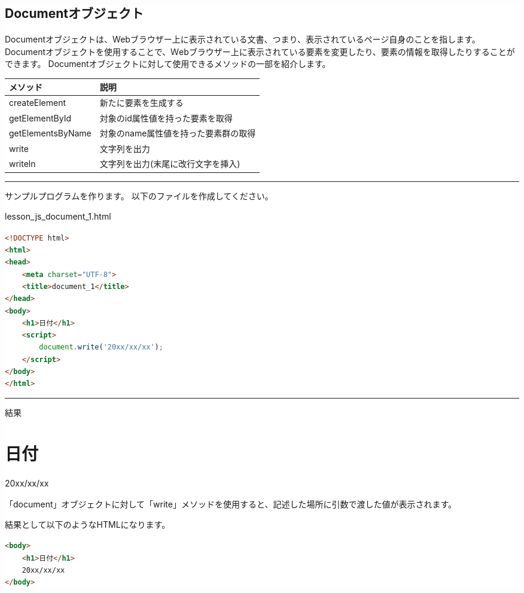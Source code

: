
## Documentオブジェクト

Documentオブジェクトは、Webブラウザー上に表示されている文書、つまり、表示されているページ自身のことを指します。
Documentオブジェクトを使用することで、Ｗebブラウザー上に表示されている要素を変更したり、要素の情報を取得したりすることができます。
Documentオブジェクトに対して使用できるメソッドの一部を紹介します。

|メソッド|説明|
|:--|:--|
|createElement|新たに要素を生成する|
|getElementById|対象のid属性値を持った要素を取得||getElementsByClassName|対象のclass属性値を持った要素群を取得|
|getElementsByName|対象のname属性値を持った要素群の取得|
|write|文字列を出力|
|writeln|文字列を出力(末尾に改行文字を挿入)|

---

サンプルプログラムを作ります。
以下のファイルを作成してください。

lesson_js_document_1.html

```html
<!DOCTYPE html>
<html>
<head>
    <meta charset="UTF-8">
    <title>document_1</title>
</head>
<body>
    <h1>日付</h1>
    <script>
        document.write('20xx/xx/xx');
    </script>
</body>
</html>
```

---

結果

<h1>日付</h1>
20xx/xx/xx

「document」オブジェクトに対して「write」メソッドを使用すると、記述した場所に引数で渡した値が表示されます。

結果として以下のようなHTMLになります。

```html
<body>
    <h1>日付</h1>
    20xx/xx/xx
</body>
```
